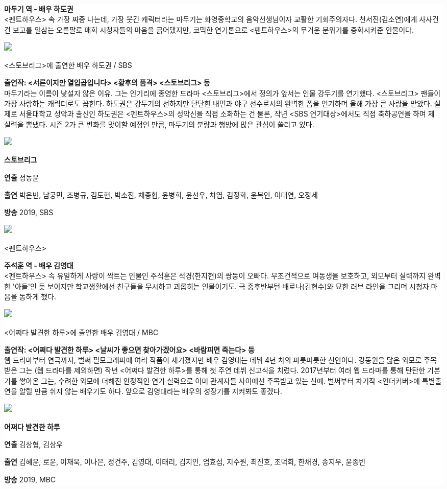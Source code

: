 **마두기 역 - 배우 하도권**  
<펜트하우스> 속 가장 짜증 나는데, 가장 웃긴 캐릭터라는 마두기는 화영중학교의 음악선생님이자 교활한 기회주의자다. 천서진(김소연)에게 사사건건 보고를 일삼는 오른팔로 매회 시청자들의 마음을 긁어댔지만, 코믹한 연기톤으로 <펜트하우스>의 무거운 분위기를 중화시켜준 인물이다.

![](https://post-phinf.pstatic.net/MjAyMTAxMTRfMTgw/MDAxNjEwNjM1NTIzNTA2.n5G4AZdghLYIrDQBLJ7nEjAFJT3Do6BT7V5W1DaDERkg.dam8Vunf_Vdq4_MlbNgfz0xd-peD7bYz_0k5UV9vLhIg.JPEG/image_3812425231610635513301.jpg?type=w1200)

<스토브리그>에 출연한 배우 하도권 / SBS

**출연작: <서른이지만 열입곱입니다> <황후의 품격> <스토브리그> 등**  
마두기라는 이름이 낯설지 않은 이유. 그는 인기리에 종영한 드라마 <스토브리그>에서 정의가 앞서는 인물 강두기를 연기했다. <스토브리그> 팬들이 가장 사랑하는 캐릭터로도 꼽힌다. 하도권은 강두기의 선하지만 단단한 내면과 야구 선수로서의 완벽한 폼을 연기하며 올해 가장 큰 사랑을 받았다. 실제로 서울대학교 성악과 출신인 하도권은 <펜트하우스>의 성악신을 직접 소화하는 건 물론, 작년 <SBS 연기대상>에서도 직접 축하공연을 하며 제 실력을 뽐냈다. 시즌 2가 큰 변화를 맞이할 예정인 만큼, 마두기의 분량과 행방에 많은 관심이 쏠리고 있다.  

![](https://ssl.pstatic.net/sstatic/keypage/image/dss/57/97/43/21/57_9974321_poster_image_1575966268235.jpg)

**스토브리그**

**연출**  정동윤

**출연**  박은빈, 남궁민, 조병규, 김도현, 박소진, 채종협, 윤병희, 윤선우, 차엽, 김정화, 윤복인, 이대연, 오정세

**방송**  2019, SBS

[](http://search.naver.com/search.naver?where=m&sm=mtb_etc&mra=bjkw&x_csa=%7B%22pkid%22%3A%2257%22%2C%22os%22%3A%229974321%22%7D&pkid=57&os=9974321&query=%EC%8A%A4%ED%86%A0%EB%B8%8C%EB%A6%AC%EA%B7%B8)

![](https://post-phinf.pstatic.net/MjAyMTAxMTRfMjM2/MDAxNjEwNjM1OTM0NjUy.qssgWJV4iM_7I4LZoTvfaC7XIvy3a_sx2OGkaODsT2Ig.IOI5Ub_mHmK8zMTt50obgd_soKBfIrhvc6aP-_kMN6og.JPEG/30000659327_1280.jpg?type=w1200)

<펜트하우스>

**주석훈 역 - 배우 김영대**  
<펜트하우스> 속 유일하게 사랑이 싹트는 인물인 주석훈은 석경(한지현)의 쌍둥이 오빠다. 무조건적으로 여동생을 보호하고, 외모부터 실력까지 완벽한 '아들'인 듯 보이지만 학교생활에선 친구들을 무시하고 괴롭히는 인물이기도. 극 중후반부턴 배로나(김현수)와 묘한 러브 라인을 그리며 시청자 마음을 동하게 했다.

![](https://post-phinf.pstatic.net/MjAyMTAxMTRfMjE3/MDAxNjEwNjM1OTQ0MDAz.wObl0ZaXT28QRWT2LKB7XN-VkBLJjF3hj9unJviUoHgg.xI-zydZiTBdjGLHs4PK-8x_FbIIw2rd3t2AtpykCpFsg.JPEG/image_7494662601610635938143.jpg?type=w1200)

<어쩌다 발견한 하루>에 출연한 배우 김영대 / MBC

**출연작: <어쩌다 발견한 하루> <날씨가 좋으면 찾아가겠어요> <바람피면 죽는다> 등**  
웹 드라마부터 연극까지, 벌써 필모그래피에 여러 작품이 새겨졌지만 배우 김영대는 데뷔 4년 차의 파릇파릇한 신인이다. 강동원을 닮은 외모로 주목받은 그는 (웹 드라마를 제외하면) 작년 <어쩌다 발견한 하루>를 통해 첫 주연 데뷔 신고식을 치렀다. 2017년부터 여러 웹 드라마를 통해 탄탄한 기본기를 쌓아온 그는, 수려한 외모에 더해진 안정적인 연기 실력으로 이미 관계자들 사이에선 주목받고 있는 신예. 벌써부터 차기작 <언더커버>에 특별출연을 알릴 만큼 쉬지 않는 배우기도 하다. 앞으로 김영대라는 배우의 성장기를 지켜봐도 좋겠다.  

![](https://ssl.pstatic.net/sstatic/keypage/image/dss/57/73/41/25/57_9734125_poster_image_1568597157124.jpg)

**어쩌다 발견한 하루**

**연출**  김상협, 김상우

**출연**  김혜윤, 로운, 이재욱, 이나은, 정건주, 김영대, 이태리, 김지인, 엄효섭, 지수원, 최진호, 조덕회, 한채경, 송지우, 윤종빈

**방송**  2019, MBC

[](http://search.naver.com/search.naver?where=m&sm=mtb_etc&mra=bjkw&x_csa=%7B%22pkid%22%3A%2257%22%2C%22os%22%3A%229734125%22%7D&pkid=57&os=9734125&query=%EC%96%B4%EC%A9%8C%EB%8B%A4%20%EB%B0%9C%EA%B2%AC%ED%95%9C%20%ED%95%98%EB%A3%A8)
